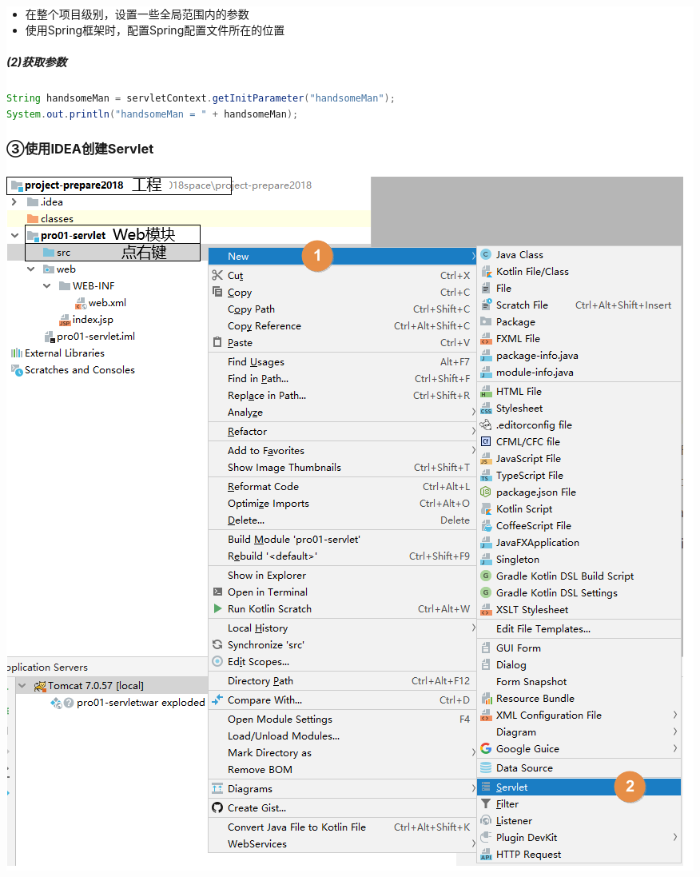 - 在整个项目级别，设置一些全局范围内的参数
- 使用Spring框架时，配置Spring配置文件所在的位置



##### (2)获取参数

```java
String handsomeMan = servletContext.getInitParameter("handsomeMan");
System.out.println("handsomeMan = " + handsomeMan);
```



### ③使用IDEA创建Servlet

![./images](./images/img022.png)
